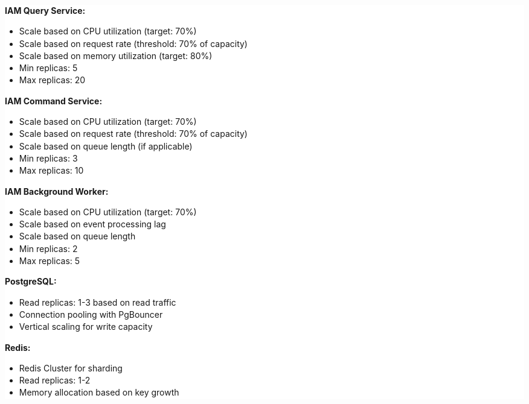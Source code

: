 **IAM Query Service:**

* Scale based on CPU utilization (target: 70%)  
* Scale based on request rate (threshold: 70% of capacity)  
* Scale based on memory utilization (target: 80%)  
* Min replicas: 5  
* Max replicas: 20

**IAM Command Service:**

* Scale based on CPU utilization (target: 70%)  
* Scale based on request rate (threshold: 70% of capacity)  
* Scale based on queue length (if applicable)  
* Min replicas: 3  
* Max replicas: 10

**IAM Background Worker:**

* Scale based on CPU utilization (target: 70%)  
* Scale based on event processing lag  
* Scale based on queue length  
* Min replicas: 2  
* Max replicas: 5

**PostgreSQL:**

* Read replicas: 1-3 based on read traffic  
* Connection pooling with PgBouncer  
* Vertical scaling for write capacity

**Redis:**

* Redis Cluster for sharding  
* Read replicas: 1-2  
* Memory allocation based on key growth
